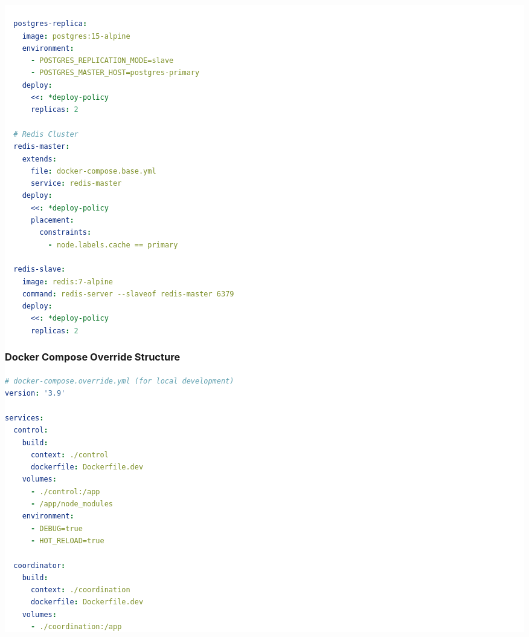 ```yaml
  
  postgres-replica:
    image: postgres:15-alpine
    environment:
      - POSTGRES_REPLICATION_MODE=slave
      - POSTGRES_MASTER_HOST=postgres-primary
    deploy:
      <<: *deploy-policy
      replicas: 2
  
  # Redis Cluster
  redis-master:
    extends:
      file: docker-compose.base.yml
      service: redis-master
    deploy:
      <<: *deploy-policy
      placement:
        constraints:
          - node.labels.cache == primary
  
  redis-slave:
    image: redis:7-alpine
    command: redis-server --slaveof redis-master 6379
    deploy:
      <<: *deploy-policy
      replicas: 2
```

### Docker Compose Override Structure

```yaml
# docker-compose.override.yml (for local development)
version: '3.9'

services:
  control:
    build:
      context: ./control
      dockerfile: Dockerfile.dev
    volumes:
      - ./control:/app
      - /app/node_modules
    environment:
      - DEBUG=true
      - HOT_RELOAD=true
  
  coordinator:
    build:
      context: ./coordination
      dockerfile: Dockerfile.dev
    volumes:
      - ./coordination:/app
```
